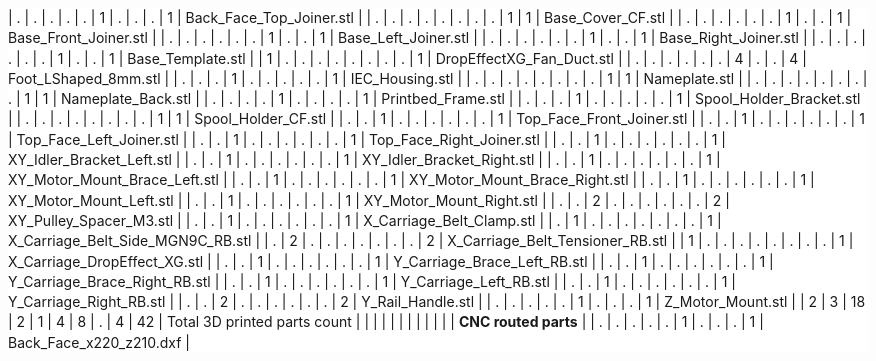 |   .  |   .  |   .  |   .  |   .  |   1  |   .  |   .  |   .  |    1  | Back_Face_Top_Joiner.stl |
|   .  |   .  |   .  |   .  |   .  |   .  |   .  |   .  |   1  |    1  | Base_Cover_CF.stl |
|   .  |   .  |   .  |   .  |   .  |   .  |   1  |   .  |   .  |    1  | Base_Front_Joiner.stl |
|   .  |   .  |   .  |   .  |   .  |   .  |   1  |   .  |   .  |    1  | Base_Left_Joiner.stl |
|   .  |   .  |   .  |   .  |   .  |   .  |   1  |   .  |   .  |    1  | Base_Right_Joiner.stl |
|   .  |   .  |   .  |   .  |   .  |   .  |   1  |   .  |   .  |    1  | Base_Template.stl |
|   1  |   .  |   .  |   .  |   .  |   .  |   .  |   .  |   .  |    1  | DropEffectXG_Fan_Duct.stl |
|   .  |   .  |   .  |   .  |   .  |   .  |   4  |   .  |   .  |    4  | Foot_LShaped_8mm.stl |
|   .  |   .  |   .  |   1  |   .  |   .  |   .  |   .  |   .  |    1  | IEC_Housing.stl |
|   .  |   .  |   .  |   .  |   .  |   .  |   .  |   .  |   1  |    1  | Nameplate.stl |
|   .  |   .  |   .  |   .  |   .  |   .  |   .  |   .  |   1  |    1  | Nameplate_Back.stl |
|   .  |   .  |   .  |   .  |   1  |   .  |   .  |   .  |   .  |    1  | Printbed_Frame.stl |
|   .  |   .  |   .  |   1  |   .  |   .  |   .  |   .  |   .  |    1  | Spool_Holder_Bracket.stl |
|   .  |   .  |   .  |   .  |   .  |   .  |   .  |   .  |   1  |    1  | Spool_Holder_CF.stl |
|   .  |   .  |   1  |   .  |   .  |   .  |   .  |   .  |   .  |    1  | Top_Face_Front_Joiner.stl |
|   .  |   .  |   1  |   .  |   .  |   .  |   .  |   .  |   .  |    1  | Top_Face_Left_Joiner.stl |
|   .  |   .  |   1  |   .  |   .  |   .  |   .  |   .  |   .  |    1  | Top_Face_Right_Joiner.stl |
|   .  |   .  |   1  |   .  |   .  |   .  |   .  |   .  |   .  |    1  | XY_Idler_Bracket_Left.stl |
|   .  |   .  |   1  |   .  |   .  |   .  |   .  |   .  |   .  |    1  | XY_Idler_Bracket_Right.stl |
|   .  |   .  |   1  |   .  |   .  |   .  |   .  |   .  |   .  |    1  | XY_Motor_Mount_Brace_Left.stl |
|   .  |   .  |   1  |   .  |   .  |   .  |   .  |   .  |   .  |    1  | XY_Motor_Mount_Brace_Right.stl |
|   .  |   .  |   1  |   .  |   .  |   .  |   .  |   .  |   .  |    1  | XY_Motor_Mount_Left.stl |
|   .  |   .  |   1  |   .  |   .  |   .  |   .  |   .  |   .  |    1  | XY_Motor_Mount_Right.stl |
|   .  |   .  |   2  |   .  |   .  |   .  |   .  |   .  |   .  |    2  | XY_Pulley_Spacer_M3.stl |
|   .  |   .  |   1  |   .  |   .  |   .  |   .  |   .  |   .  |    1  | X_Carriage_Belt_Clamp.stl |
|   .  |   1  |   .  |   .  |   .  |   .  |   .  |   .  |   .  |    1  | X_Carriage_Belt_Side_MGN9C_RB.stl |
|   .  |   2  |   .  |   .  |   .  |   .  |   .  |   .  |   .  |    2  | X_Carriage_Belt_Tensioner_RB.stl |
|   1  |   .  |   .  |   .  |   .  |   .  |   .  |   .  |   .  |    1  | X_Carriage_DropEffect_XG.stl |
|   .  |   .  |   1  |   .  |   .  |   .  |   .  |   .  |   .  |    1  | Y_Carriage_Brace_Left_RB.stl |
|   .  |   .  |   1  |   .  |   .  |   .  |   .  |   .  |   .  |    1  | Y_Carriage_Brace_Right_RB.stl |
|   .  |   .  |   1  |   .  |   .  |   .  |   .  |   .  |   .  |    1  | Y_Carriage_Left_RB.stl |
|   .  |   .  |   1  |   .  |   .  |   .  |   .  |   .  |   .  |    1  | Y_Carriage_Right_RB.stl |
|   .  |   .  |   2  |   .  |   .  |   .  |   .  |   .  |   .  |    2  | Y_Rail_Handle.stl |
|   .  |   .  |   .  |   .  |   .  |   1  |   .  |   .  |   .  |    1  | Z_Motor_Mount.stl |
|   2  |   3  |  18  |   2  |   1  |   4  |   8  |   .  |   4  |   42  | Total 3D printed parts count |
|      |      |      |      |      |      |      |      |      |       | **CNC routed parts** |
|   .  |   .  |   .  |   .  |   .  |   1  |   .  |   .  |   .  |    1  | Back_Face_x220_z210.dxf |